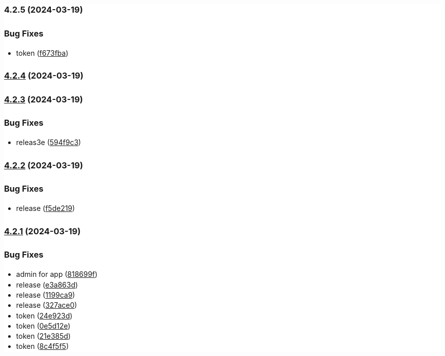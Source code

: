 ### 4.2.5 (2024-03-19)


### Bug Fixes

* token ([f673fba](https://github.com/yaswanth6240/test-repo/commit/f673fbacaeaad81d149bf353a5d266a463c6f90c))

### [4.2.4](https://github.com/yaswanth6240/test-repo/compare/v4.2.3...v4.2.4) (2024-03-19)

### [4.2.3](https://github.com/yaswanth6240/test-repo/compare/v4.2.2...v4.2.3) (2024-03-19)


### Bug Fixes

* releas3e ([594f9c3](https://github.com/yaswanth6240/test-repo/commit/594f9c3ea17aad736f309f96215343efd23704c9))

### [4.2.2](https://github.com/yaswanth6240/test-repo/compare/v4.2.1...v4.2.2) (2024-03-19)


### Bug Fixes

* release ([f5de219](https://github.com/yaswanth6240/test-repo/commit/f5de21970745f113fa480cc71ef032a25a416958))

### [4.2.1](https://github.com/yaswanth6240/test-repo/compare/v4.2.0...v4.2.1) (2024-03-19)


### Bug Fixes

* admin for app ([818699f](https://github.com/yaswanth6240/test-repo/commit/818699f5f5dadcbf96b43ff7aa0ff4774c4fe27c))
* release ([e3a863d](https://github.com/yaswanth6240/test-repo/commit/e3a863d6328a582bcb8882f61e514f061160e40f))
* release ([1199ca9](https://github.com/yaswanth6240/test-repo/commit/1199ca938663dc4493e612b5e9833115fc4a710a))
* release ([327ace0](https://github.com/yaswanth6240/test-repo/commit/327ace053716664243b4694965ecdbe0559e8efd))
* token ([24e923d](https://github.com/yaswanth6240/test-repo/commit/24e923d0be4ff7163c5ee2a7331932b370daf3b8))
* token ([0e5d12e](https://github.com/yaswanth6240/test-repo/commit/0e5d12e48c455c7676fec23d2d532505d3951ff7))
* token ([21e385d](https://github.com/yaswanth6240/test-repo/commit/21e385d9d4b2bb8d86b65c9ae6d839b2c5219d13))
* token ([8c4f5f5](https://github.com/yaswanth6240/test-repo/commit/8c4f5f5317a8aea63c9541d36100aa66caddaca6))

